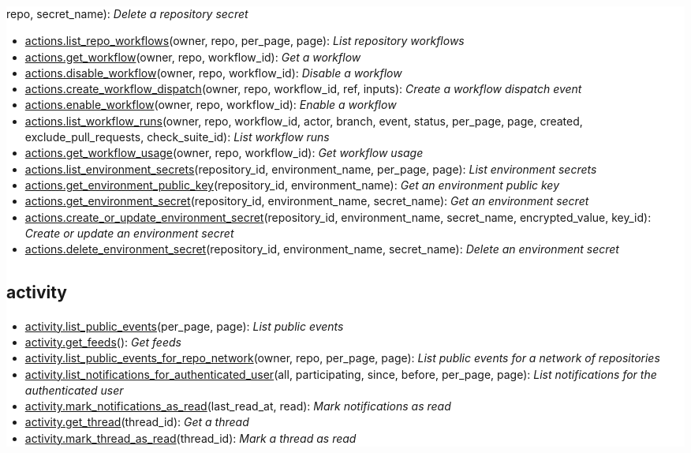   repo, secret_name): *Delete a repository secret*
- [actions.list_repo_workflows](https://docs.github.com/rest/reference/actions#list-repository-workflows)(owner,
  repo, per_page, page): *List repository workflows*
- [actions.get_workflow](https://docs.github.com/rest/reference/actions#get-a-workflow)(owner,
  repo, workflow_id): *Get a workflow*
- [actions.disable_workflow](https://docs.github.com/rest/reference/actions#disable-a-workflow)(owner,
  repo, workflow_id): *Disable a workflow*
- [actions.create_workflow_dispatch](https://docs.github.com/rest/reference/actions#create-a-workflow-dispatch-event)(owner,
  repo, workflow_id, ref, inputs): *Create a workflow dispatch event*
- [actions.enable_workflow](https://docs.github.com/rest/reference/actions#enable-a-workflow)(owner,
  repo, workflow_id): *Enable a workflow*
- [actions.list_workflow_runs](https://docs.github.com/rest/reference/actions#list-workflow-runs)(owner,
  repo, workflow_id, actor, branch, event, status, per_page, page,
  created, exclude_pull_requests, check_suite_id): *List workflow runs*
- [actions.get_workflow_usage](https://docs.github.com/rest/reference/actions#get-workflow-usage)(owner,
  repo, workflow_id): *Get workflow usage*
- [actions.list_environment_secrets](https://docs.github.com/rest/reference/actions#list-environment-secrets)(repository_id,
  environment_name, per_page, page): *List environment secrets*
- [actions.get_environment_public_key](https://docs.github.com/rest/reference/actions#get-an-environment-public-key)(repository_id,
  environment_name): *Get an environment public key*
- [actions.get_environment_secret](https://docs.github.com/rest/reference/actions#get-an-environment-secret)(repository_id,
  environment_name, secret_name): *Get an environment secret*
- [actions.create_or_update_environment_secret](https://docs.github.com/rest/reference/actions#create-or-update-an-environment-secret)(repository_id,
  environment_name, secret_name, encrypted_value, key_id): *Create or
  update an environment secret*
- [actions.delete_environment_secret](https://docs.github.com/rest/reference/actions#delete-an-environment-secret)(repository_id,
  environment_name, secret_name): *Delete an environment secret*

## activity

- [activity.list_public_events](https://docs.github.com/rest/reference/activity#list-public-events)(per_page,
  page): *List public events*
- [activity.get_feeds](https://docs.github.com/rest/reference/activity#get-feeds)():
  *Get feeds*
- [activity.list_public_events_for_repo_network](https://docs.github.com/rest/reference/activity#list-public-events-for-a-network-of-repositories)(owner,
  repo, per_page, page): *List public events for a network of
  repositories*
- [activity.list_notifications_for_authenticated_user](https://docs.github.com/rest/reference/activity#list-notifications-for-the-authenticated-user)(all,
  participating, since, before, per_page, page): *List notifications for
  the authenticated user*
- [activity.mark_notifications_as_read](https://docs.github.com/rest/reference/activity#mark-notifications-as-read)(last_read_at,
  read): *Mark notifications as read*
- [activity.get_thread](https://docs.github.com/rest/reference/activity#get-a-thread)(thread_id):
  *Get a thread*
- [activity.mark_thread_as_read](https://docs.github.com/rest/reference/activity#mark-a-thread-as-read)(thread_id):
  *Mark a thread as read*